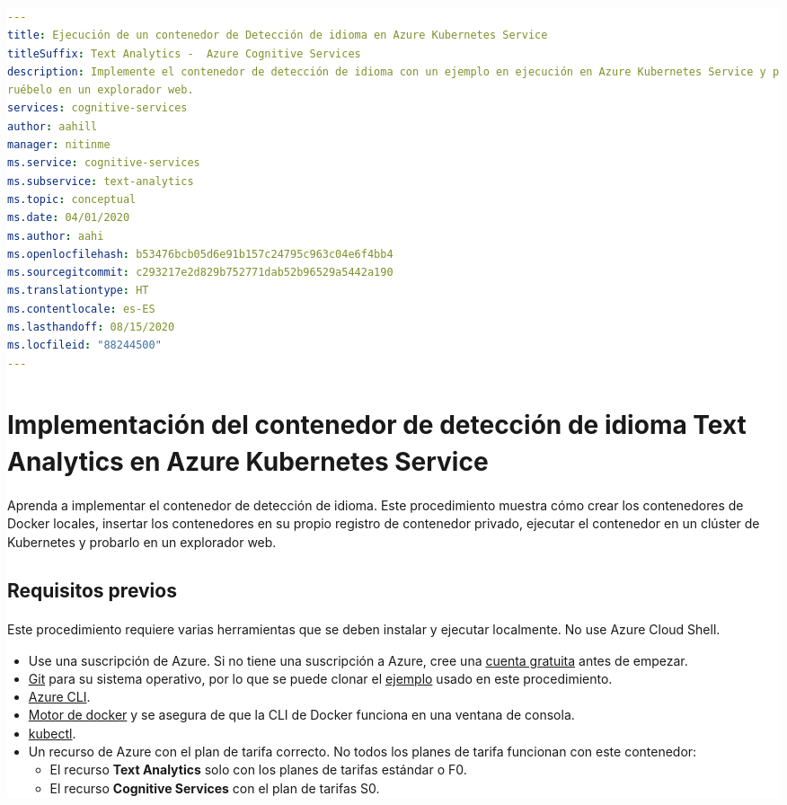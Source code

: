 ```yaml
---
title: Ejecución de un contenedor de Detección de idioma en Azure Kubernetes Service
titleSuffix: Text Analytics -  Azure Cognitive Services
description: Implemente el contenedor de detección de idioma con un ejemplo en ejecución en Azure Kubernetes Service y pruébelo en un explorador web.
services: cognitive-services
author: aahill
manager: nitinme
ms.service: cognitive-services
ms.subservice: text-analytics
ms.topic: conceptual
ms.date: 04/01/2020
ms.author: aahi
ms.openlocfilehash: b53476bcb05d6e91b157c24795c963c04e6f4bb4
ms.sourcegitcommit: c293217e2d829b752771dab52b96529a5442a190
ms.translationtype: HT
ms.contentlocale: es-ES
ms.lasthandoff: 08/15/2020
ms.locfileid: "88244500"
---
```

# <a name="deploy-the-text-analytics-language-detection-container-to-azure-kubernetes-service"></a>Implementación del contenedor de detección de idioma Text Analytics en Azure Kubernetes Service

Aprenda a implementar el contenedor de detección de idioma. Este procedimiento muestra cómo crear los contenedores de Docker locales, insertar los contenedores en su propio registro de contenedor privado, ejecutar el contenedor en un clúster de Kubernetes y probarlo en un explorador web.

## <a name="prerequisites"></a>Requisitos previos

Este procedimiento requiere varias herramientas que se deben instalar y ejecutar localmente. No use Azure Cloud Shell.

* Use una suscripción de Azure. Si no tiene una suscripción a Azure, cree una [cuenta gratuita](https://azure.microsoft.com/free/cognitive-services) antes de empezar.
* [Git](https://git-scm.com/downloads) para su sistema operativo, por lo que se puede clonar el [ejemplo](https://github.com/Azure-Samples/cognitive-services-containers-samples) usado en este procedimiento.
* [Azure CLI](https://docs.microsoft.com/cli/azure/install-azure-cli?view=azure-cli-latest).
* [Motor de docker](https://www.docker.com/products/docker-engine) y se asegura de que la CLI de Docker funciona en una ventana de consola.
* [kubectl](https://storage.googleapis.com/kubernetes-release/release/v1.13.1/bin/windows/amd64/kubectl.exe).
* Un recurso de Azure con el plan de tarifa correcto. No todos los planes de tarifa funcionan con este contenedor:
  * El recurso **Text Analytics** solo con los planes de tarifas estándar o F0.
  * El recurso **Cognitive Services** con el plan de tarifas S0.
